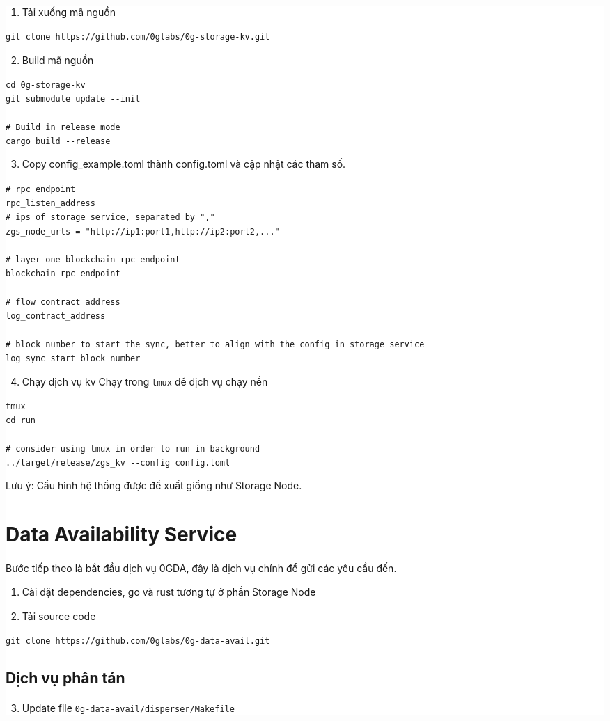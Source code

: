 1. Tải xuống mã nguồn
```
git clone https://github.com/0glabs/0g-storage-kv.git
```

2. Build mã nguồn

```
cd 0g-storage-kv
git submodule update --init

# Build in release mode
cargo build --release
```

3. Copy config_example.toml thành config.toml và cập nhật các tham số.
```
# rpc endpoint
rpc_listen_address
# ips of storage service, separated by ","
zgs_node_urls = "http://ip1:port1,http://ip2:port2,..."

# layer one blockchain rpc endpoint
blockchain_rpc_endpoint

# flow contract address
log_contract_address

# block number to start the sync, better to align with the config in storage service
log_sync_start_block_number
```

4. Chạy dịch vụ kv
Chạy trong `tmux` để dịch vụ chạy nền

```
tmux
cd run

# consider using tmux in order to run in background
../target/release/zgs_kv --config config.toml
```
Lưu ý: Cấu hình hệ thống được đề xuất giống như Storage Node.

# Data Availability Service
Bước tiếp theo là bắt đầu dịch vụ 0GDA, đây là dịch vụ chính để gửi các yêu cầu đến.

1. Cài đặt dependencies, go và rust tương tự ở phần Storage Node

2. Tải source code
```
git clone https://github.com/0glabs/0g-data-avail.git
```
## Dịch vụ phân tán
3. Update file `0g-data-avail/disperser/Makefile`
